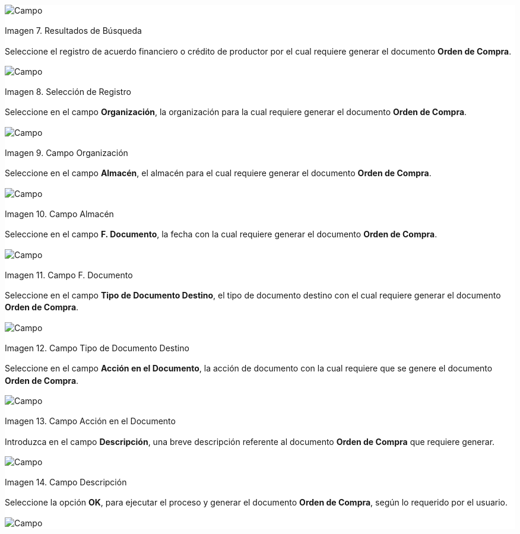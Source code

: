 ![Campo](/assets/img/docs/assistance-management/gea-assistance-image78.png)

Imagen 7. Resultados de Búsqueda

Seleccione el registro de acuerdo financiero o crédito de productor por el cual requiere generar el documento **Orden de Compra**.

![Campo](/assets/img/docs/assistance-management/gea-assistance-image79.png)

Imagen 8. Selección de Registro

Seleccione en el campo **Organización**, la organización para la cual requiere generar el documento **Orden de Compra**.

![Campo](/assets/img/docs/assistance-management/gea-assistance-image80.png)

Imagen 9. Campo Organización

Seleccione en el campo **Almacén**, el almacén para el cual requiere generar el documento **Orden de Compra**.

![Campo](/assets/img/docs/assistance-management/gea-assistance-image81.png)

Imagen 10. Campo Almacén

Seleccione en el campo **F. Documento**, la fecha con la cual requiere generar el documento **Orden de Compra**.

![Campo](/assets/img/docs/assistance-management/gea-assistance-image82.png)

Imagen 11. Campo F. Documento

Seleccione en el campo **Tipo de Documento Destino**, el tipo de documento destino con el cual requiere generar el documento **Orden de Compra**.

![Campo](/assets/img/docs/assistance-management/gea-assistance-image83.png)

Imagen 12. Campo Tipo de Documento Destino

Seleccione en el campo **Acción en el Documento**, la acción de documento con la cual requiere que se genere el documento **Orden de Compra**.

![Campo](/assets/img/docs/assistance-management/gea-assistance-image84.png)

Imagen 13. Campo Acción en el Documento

Introduzca en el campo **Descripción**, una breve descripción referente al documento **Orden de Compra** que requiere generar.

![Campo](/assets/img/docs/assistance-management/gea-assistance-image85.png)

Imagen 14. Campo Descripción

Seleccione la opción **OK**, para ejecutar el proceso y generar el documento **Orden de Compra**, según lo requerido por el usuario.

![Campo](/assets/img/docs/assistance-management/gea-assistance-image86.png)
